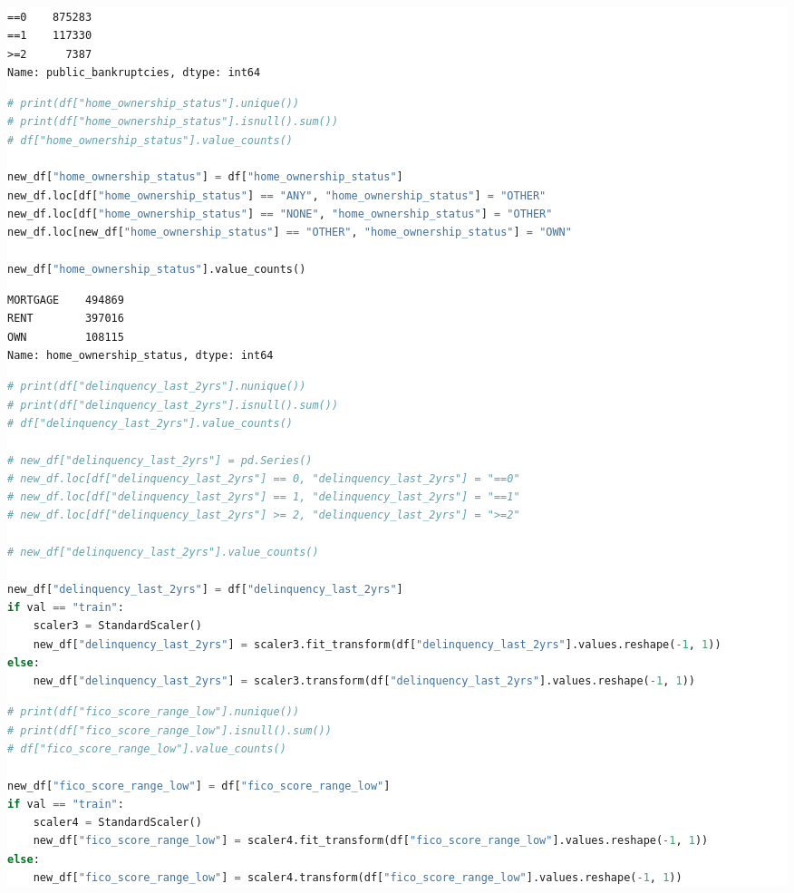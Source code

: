 


    ==0    875283
    ==1    117330
    >=2      7387
    Name: public_bankruptcies, dtype: int64




```python
# print(df["home_ownership_status"].unique())
# print(df["home_ownership_status"].isnull().sum())
# df["home_ownership_status"].value_counts()

new_df["home_ownership_status"] = df["home_ownership_status"]
new_df.loc[df["home_ownership_status"] == "ANY", "home_ownership_status"] = "OTHER"
new_df.loc[df["home_ownership_status"] == "NONE", "home_ownership_status"] = "OTHER"
new_df.loc[new_df["home_ownership_status"] == "OTHER", "home_ownership_status"] = "OWN"

new_df["home_ownership_status"].value_counts()
```




    MORTGAGE    494869
    RENT        397016
    OWN         108115
    Name: home_ownership_status, dtype: int64




```python
# print(df["delinquency_last_2yrs"].nunique())
# print(df["delinquency_last_2yrs"].isnull().sum())
# df["delinquency_last_2yrs"].value_counts()

# new_df["delinquency_last_2yrs"] = pd.Series()
# new_df.loc[df["delinquency_last_2yrs"] == 0, "delinquency_last_2yrs"] = "==0"
# new_df.loc[df["delinquency_last_2yrs"] == 1, "delinquency_last_2yrs"] = "==1"
# new_df.loc[df["delinquency_last_2yrs"] >= 2, "delinquency_last_2yrs"] = ">=2"

# new_df["delinquency_last_2yrs"].value_counts()

new_df["delinquency_last_2yrs"] = df["delinquency_last_2yrs"]
if val == "train":
    scaler3 = StandardScaler()
    new_df["delinquency_last_2yrs"] = scaler3.fit_transform(df["delinquency_last_2yrs"].values.reshape(-1, 1))
else:
    new_df["delinquency_last_2yrs"] = scaler3.transform(df["delinquency_last_2yrs"].values.reshape(-1, 1))
```


```python
# print(df["fico_score_range_low"].nunique())
# print(df["fico_score_range_low"].isnull().sum())
# df["fico_score_range_low"].value_counts()

new_df["fico_score_range_low"] = df["fico_score_range_low"]
if val == "train":
    scaler4 = StandardScaler()
    new_df["fico_score_range_low"] = scaler4.fit_transform(df["fico_score_range_low"].values.reshape(-1, 1))
else:
    new_df["fico_score_range_low"] = scaler4.transform(df["fico_score_range_low"].values.reshape(-1, 1))
```
